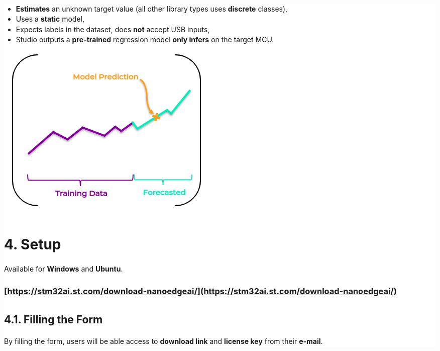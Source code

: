 - **Estimates** an unknown target value (all other library types uses **discrete** classes),
- Uses a **static** model,
- Expects labels in the dataset, does **not** accept USB inputs,
- Studio outputs a **pre-trained** regression model **only infers** on the target MCU.

![Untitled](../additionals/NEAIS-3.Models/Untitled3.png)



# 4. Setup

Available for **Windows** and **Ubuntu**.

### [https://stm32ai.st.com/download-nanoedgeai/](https://stm32ai.st.com/download-nanoedgeai/)

## 4.1. Filling the Form

By filling the form, users will be able access to **download link** and **license key** from their **e-mail**.

